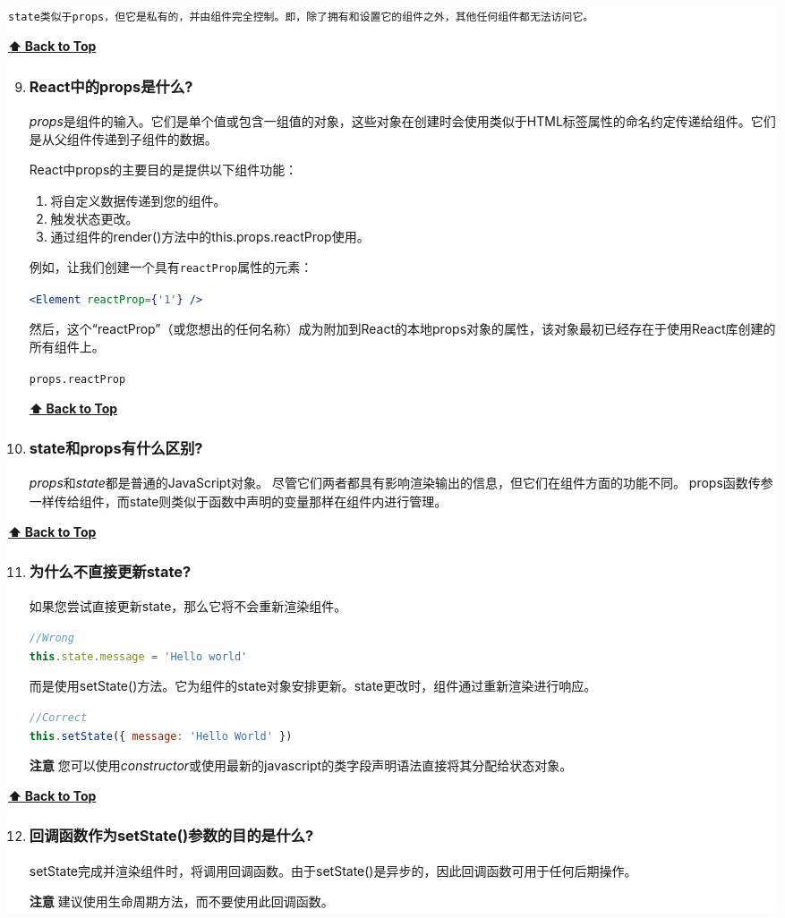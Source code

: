     state类似于props，但它是私有的，并由组件完全控制。即，除了拥有和设置它的组件之外，其他任何组件都无法访问它。

   **[⬆ Back to Top](#table-of-contents)**
    
9. ### React中的props是什么?

    *props*是组件的输入。它们是单个值或包含一组值的对象，这些对象在创建时会使用类似于HTML标签属性的命名约定传递给组件。它们是从父组件传递到子组件的数据。

    React中props的主要目的是提供以下组件功能：

    1. 将自定义数据传递到您的组件。
    2. 触发状态更改。
    3. 通过组件的render()方法中的this.props.reactProp使用。

    例如，让我们创建一个具有`reactProp`属性的元素：

    ```jsx harmony
    <Element reactProp={'1'} />
    ```

   然后，这个“reactProp”（或您想出的任何名称）成为附加到React的本地props对象的属性，该对象最初已经存在于使用React库创建的所有组件上。

    ```
    props.reactProp
    ```


   **[⬆ Back to Top](#table-of-contents)**
    
10. ### state和props有什么区别?

    *props*和*state*都是普通的JavaScript对象。 尽管它们两者都具有影响渲染输出的信息，但它们在组件方面的功能不同。 props函数传参一样传给组件，而state则类似于函数中声明的变量那样在组件内进行管理。


   **[⬆ Back to Top](#table-of-contents)**
    
11. ### 为什么不直接更新state?

    如果您尝试直接更新state，那么它将不会重新渲染组件。

    ```javascript
    //Wrong
    this.state.message = 'Hello world'
    ```

    而是使用setState()方法。它为组件的state对象安排更新。state更改时，组件通过重新渲染进行响应。

    ```javascript
    //Correct
    this.setState({ message: 'Hello World' })
    ```

    **注意** 您可以使用*constructor*或使用最新的javascript的类字段声明语法直接将其分配给状态对象。


   **[⬆ Back to Top](#table-of-contents)**
    
12. ### 回调函数作为setState()参数的目的是什么?

    setState完成并渲染组件时，将调用回调函数。由于setState()是异步的，因此回调函数可用于任何后期操作。

    **注意** 建议使用生命周期方法，而不要使用此回调函数。
